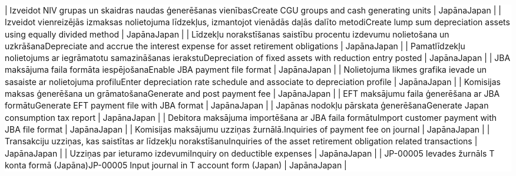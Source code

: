 | <span data-ttu-id="1e9c1-343">Izveidot NIV grupas un skaidras naudas ģenerēšanas vienības</span><span class="sxs-lookup"><span data-stu-id="1e9c1-343">Create CGU groups and cash generating units</span></span>                                                            | <span data-ttu-id="1e9c1-344">Japāna</span><span class="sxs-lookup"><span data-stu-id="1e9c1-344">Japan</span></span>                           |
| <span data-ttu-id="1e9c1-345">Izveidot vienreizējās izmaksas nolietojuma līdzekļus, izmantojot vienādās daļās dalīto metodi</span><span class="sxs-lookup"><span data-stu-id="1e9c1-345">Create lump sum depreciation assets using equally divided method</span></span>                                       | <span data-ttu-id="1e9c1-346">Japāna</span><span class="sxs-lookup"><span data-stu-id="1e9c1-346">Japan</span></span>                           |
| <span data-ttu-id="1e9c1-347">Līdzekļu norakstīšanas saistību procentu izdevumu nolietošana un uzkrāšana</span><span class="sxs-lookup"><span data-stu-id="1e9c1-347">Depreciate and accrue the interest expense for asset retirement obligations</span></span>                            | <span data-ttu-id="1e9c1-348">Japāna</span><span class="sxs-lookup"><span data-stu-id="1e9c1-348">Japan</span></span>                           |
| <span data-ttu-id="1e9c1-349">Pamatlīdzekļu nolietojums ar iegrāmatotu samazināšanas ierakstu</span><span class="sxs-lookup"><span data-stu-id="1e9c1-349">Depreciation of fixed assets with reduction entry posted</span></span>                                               | <span data-ttu-id="1e9c1-350">Japāna</span><span class="sxs-lookup"><span data-stu-id="1e9c1-350">Japan</span></span>                           |
| <span data-ttu-id="1e9c1-351">JBA maksājuma faila formāta iespējošana</span><span class="sxs-lookup"><span data-stu-id="1e9c1-351">Enable JBA payment file format</span></span>                                                                         | <span data-ttu-id="1e9c1-352">Japāna</span><span class="sxs-lookup"><span data-stu-id="1e9c1-352">Japan</span></span>                           |
| <span data-ttu-id="1e9c1-353">Nolietojuma likmes grafika ievade un sasaiste ar nolietojuma profilu</span><span class="sxs-lookup"><span data-stu-id="1e9c1-353">Enter depreciation rate schedule and associate to depreciation profile</span></span>                                 | <span data-ttu-id="1e9c1-354">Japāna</span><span class="sxs-lookup"><span data-stu-id="1e9c1-354">Japan</span></span>                           |
| <span data-ttu-id="1e9c1-355">Komisijas maksas ģenerēšana un grāmatošana</span><span class="sxs-lookup"><span data-stu-id="1e9c1-355">Generate and post payment fee</span></span>                                                                          | <span data-ttu-id="1e9c1-356">Japāna</span><span class="sxs-lookup"><span data-stu-id="1e9c1-356">Japan</span></span>                           |
| <span data-ttu-id="1e9c1-357">EFT maksājumu faila ģenerēšana ar JBA formātu</span><span class="sxs-lookup"><span data-stu-id="1e9c1-357">Generate EFT payment file with JBA format</span></span>                                                              | <span data-ttu-id="1e9c1-358">Japāna</span><span class="sxs-lookup"><span data-stu-id="1e9c1-358">Japan</span></span>                           |
| <span data-ttu-id="1e9c1-359">Japānas nodokļu pārskata ģenerēšana</span><span class="sxs-lookup"><span data-stu-id="1e9c1-359">Generate Japan consumption tax report</span></span>                                                                  | <span data-ttu-id="1e9c1-360">Japāna</span><span class="sxs-lookup"><span data-stu-id="1e9c1-360">Japan</span></span>                           |
| <span data-ttu-id="1e9c1-361">Debitora maksājuma importēšana ar JBA faila formātu</span><span class="sxs-lookup"><span data-stu-id="1e9c1-361">Import customer payment with JBA file format</span></span>                                                           | <span data-ttu-id="1e9c1-362">Japāna</span><span class="sxs-lookup"><span data-stu-id="1e9c1-362">Japan</span></span>                           |
| <span data-ttu-id="1e9c1-363">Komisijas maksājumu uzziņas žurnālā.</span><span class="sxs-lookup"><span data-stu-id="1e9c1-363">Inquiries of payment fee on journal</span></span>                                                                    | <span data-ttu-id="1e9c1-364">Japāna</span><span class="sxs-lookup"><span data-stu-id="1e9c1-364">Japan</span></span>                           |
| <span data-ttu-id="1e9c1-365">Transakciju uzziņas, kas saistītas ar līdzekļu norakstīšanu</span><span class="sxs-lookup"><span data-stu-id="1e9c1-365">Inquiries of the asset retirement obligation related transactions</span></span>                                      | <span data-ttu-id="1e9c1-366">Japāna</span><span class="sxs-lookup"><span data-stu-id="1e9c1-366">Japan</span></span>                           |
| <span data-ttu-id="1e9c1-367">Uzziņas par ieturamo izdevumi</span><span class="sxs-lookup"><span data-stu-id="1e9c1-367">Inquiry on deductible expenses</span></span>                                                                         | <span data-ttu-id="1e9c1-368">Japāna</span><span class="sxs-lookup"><span data-stu-id="1e9c1-368">Japan</span></span>                           |
| <span data-ttu-id="1e9c1-369">JP-00005 Ievades žurnāls T konta formā (Japāna)</span><span class="sxs-lookup"><span data-stu-id="1e9c1-369">JP-00005 Input journal in T account form (Japan)</span></span>                                                       | <span data-ttu-id="1e9c1-370">Japāna</span><span class="sxs-lookup"><span data-stu-id="1e9c1-370">Japan</span></span>                           |